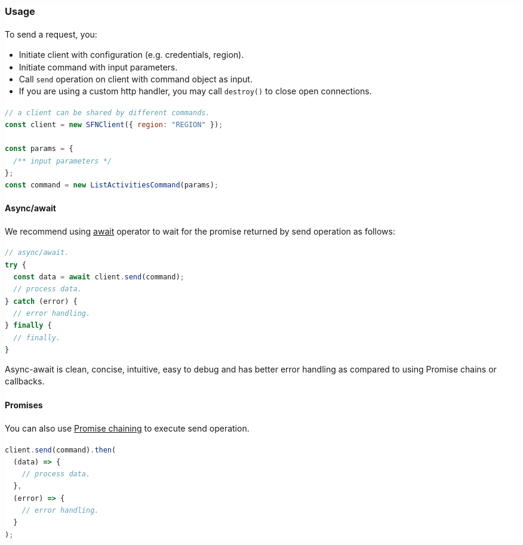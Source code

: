 ### Usage

To send a request, you:

- Initiate client with configuration (e.g. credentials, region).
- Initiate command with input parameters.
- Call `send` operation on client with command object as input.
- If you are using a custom http handler, you may call `destroy()` to close open connections.

```js
// a client can be shared by different commands.
const client = new SFNClient({ region: "REGION" });

const params = {
  /** input parameters */
};
const command = new ListActivitiesCommand(params);
```

#### Async/await

We recommend using [await](https://developer.mozilla.org/en-US/docs/Web/JavaScript/Reference/Operators/await)
operator to wait for the promise returned by send operation as follows:

```js
// async/await.
try {
  const data = await client.send(command);
  // process data.
} catch (error) {
  // error handling.
} finally {
  // finally.
}
```

Async-await is clean, concise, intuitive, easy to debug and has better error handling
as compared to using Promise chains or callbacks.

#### Promises

You can also use [Promise chaining](https://developer.mozilla.org/en-US/docs/Web/JavaScript/Guide/Using_promises#chaining)
to execute send operation.

```js
client.send(command).then(
  (data) => {
    // process data.
  },
  (error) => {
    // error handling.
  }
);
```
